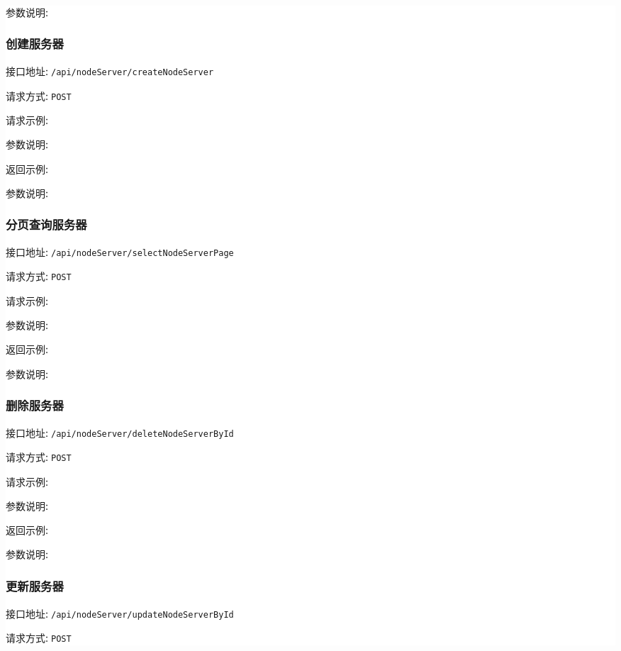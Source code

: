 参数说明:

### 创建服务器

接口地址: `/api/nodeServer/createNodeServer`

请求方式: `POST`

请求示例:

```json

```

参数说明:

返回示例:

参数说明:

### 分页查询服务器

接口地址: `/api/nodeServer/selectNodeServerPage`

请求方式: `POST`

请求示例:

```json

```

参数说明:

返回示例:

参数说明:

### 删除服务器

接口地址: `/api/nodeServer/deleteNodeServerById`

请求方式: `POST`

请求示例:

```json

```

参数说明:

返回示例:

参数说明:

### 更新服务器

接口地址: `/api/nodeServer/updateNodeServerById`

请求方式: `POST`
